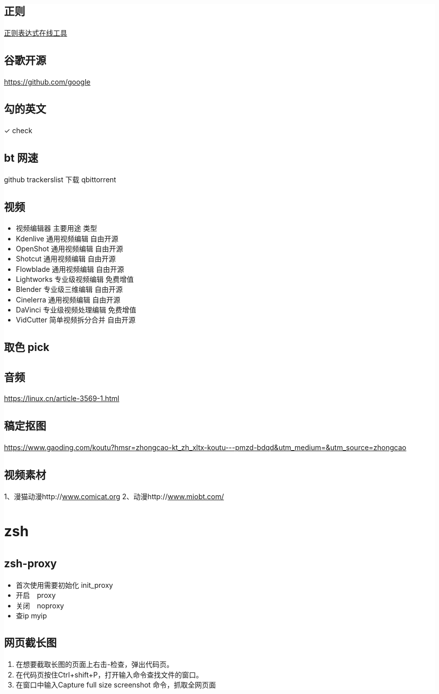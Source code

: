 ## 正则
   [正则表达式在线工具](https://regexr.com/)
## 谷歌开源
   https://github.com/google
## 勾的英文
   ✓ check
## bt 网速
   github  trackerslist
   下载 qbittorrent
## 视频
 - 视频编辑器	主要用途	类型
 - Kdenlive	通用视频编辑	自由开源
 - OpenShot	通用视频编辑	自由开源
 - Shotcut	通用视频编辑	自由开源
 - Flowblade	通用视频编辑	自由开源
 - Lightworks	专业级视频编辑	免费增值
 - Blender	专业级三维编辑	自由开源
 - Cinelerra	通用视频编辑	自由开源
 - DaVinci	专业级视频处理编辑	免费增值
 - VidCutter	简单视频拆分合并	自由开源
## 取色 pick
   
## 音频
   https://linux.cn/article-3569-1.html
## 稿定抠图
https://www.gaoding.com/koutu?hmsr=zhongcao-kt_zh_xltx-koutu---pmzd-bdqd&utm_medium=&utm_source=zhongcao
## 视频素材
   1、漫猫动漫http://www.comicat.org
   2、动漫http://www.miobt.com/
# zsh
## zsh-proxy 
   - 首次使用需要初始化 init_proxy
   - 开启　proxy
   - 关闭　noproxy
   - 查ip myip

## 网页截长图
1. 在想要截取长图的页面上右击-检查，弹出代码页。
2. 在代码页按住Ctrl+shift+P，打开输入命令查找文件的窗口。
3. 在窗口中输入Capture full size screenshot 命令，抓取全网页面